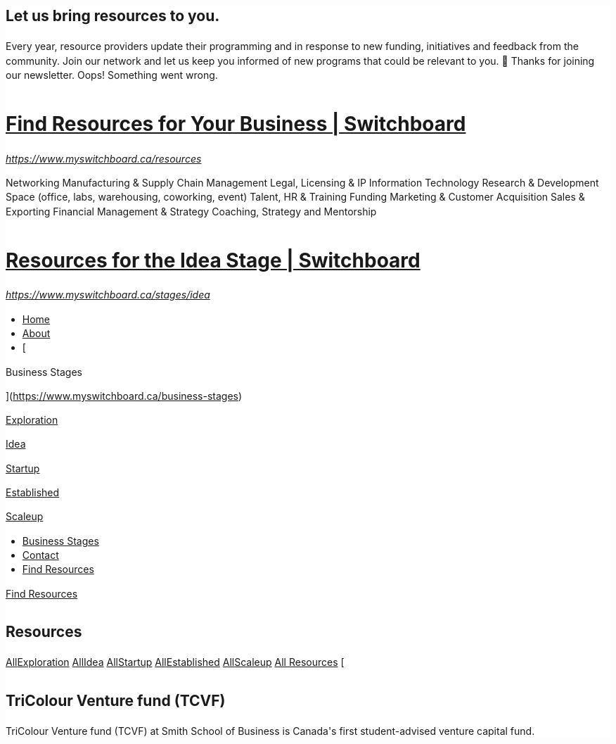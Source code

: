 ## Let us bring resources to you.
Every year, resource providers update their programming and in response to new funding, initiatives and feedback from the community. Join our network and let us keep you informed of new programs that could be relevant to you.[](https://jb1.abe.myftpupload.com/contact)

Thanks for joining our newsletter.
Oops! Something went wrong.

# [Find Resources for Your Business | Switchboard](https://www.myswitchboard.ca/resources) 
 _https://www.myswitchboard.ca/resources_

Networking
Manufacturing & Supply Chain Management
Legal, Licensing & IP
Information Technology
Research & Development
Space (office, labs, warehousing, coworking, event)
Talent, HR & Training
Funding
Marketing & Customer Acquisition
Sales & Exporting
Financial Management & Strategy
Coaching, Strategy and Mentorship

# [Resources for the Idea Stage | Switchboard](https://www.myswitchboard.ca/stages/idea) 
 _https://www.myswitchboard.ca/stages/idea_

* [Home](https://www.myswitchboard.ca/)
* [About](https://www.myswitchboard.ca/about)
* [
 
 Business Stages
 
 ](https://www.myswitchboard.ca/business-stages)
 
 [Exploration](https://www.myswitchboard.ca/stages/exploration)
 
 [Idea](https://www.myswitchboard.ca/stages/idea)
 
 [Startup](https://www.myswitchboard.ca/stages/startup)
 
 [Established](https://www.myswitchboard.ca/stages/established)
 
 [Scaleup](https://www.myswitchboard.ca/stages/scaleup)
 
* [Business Stages](https://www.myswitchboard.ca/business-stages)
* [Contact](https://www.myswitchboard.ca/contact)
* [Find Resources](https://www.myswitchboard.ca/resources)
 
[Find Resources](https://www.myswitchboard.ca/resources)
## Resources
[All](#)[Exploration](https://www.myswitchboard.ca/stages/exploration)
[All](#)[Idea](https://www.myswitchboard.ca/stages/idea)
[All](#)[Startup](https://www.myswitchboard.ca/stages/startup)
[All](#)[Established](https://www.myswitchboard.ca/stages/established)
[All](#)[Scaleup](https://www.myswitchboard.ca/stages/scaleup)
[All Resources](https://www.myswitchboard.ca/resources)
[
## TriColour Venture fund (TCVF)
TriColour Venture fund (TCVF) at Smith School of Business is Canada's first student-advised venture capital fund.